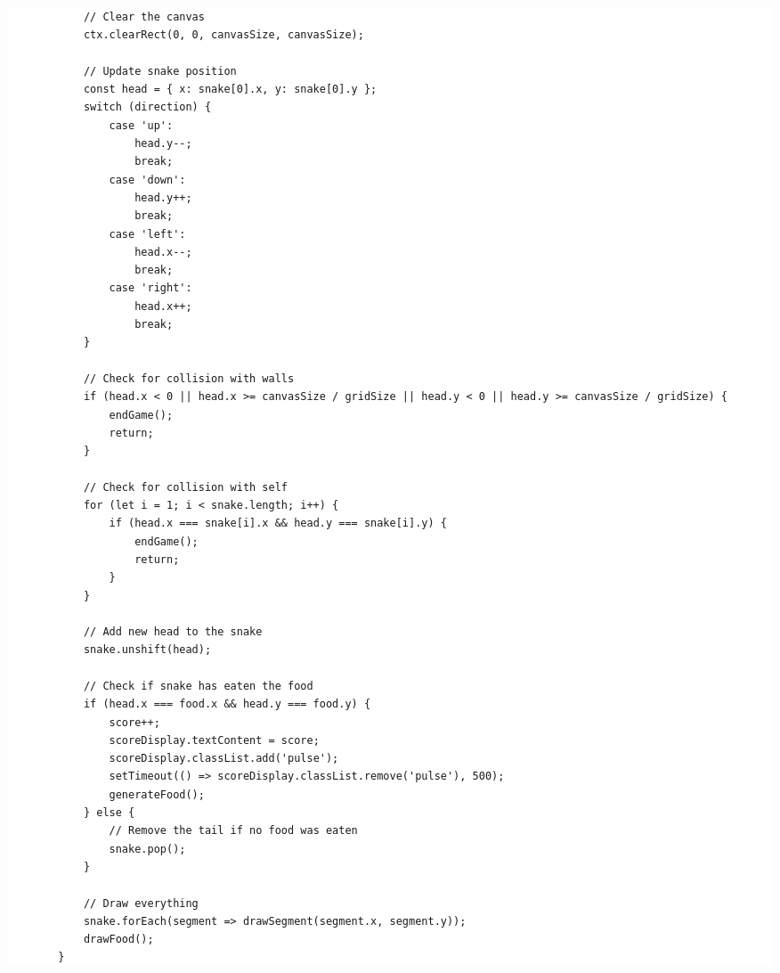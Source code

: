                 // Clear the canvas
                ctx.clearRect(0, 0, canvasSize, canvasSize);

                // Update snake position
                const head = { x: snake[0].x, y: snake[0].y };
                switch (direction) {
                    case 'up':
                        head.y--;
                        break;
                    case 'down':
                        head.y++;
                        break;
                    case 'left':
                        head.x--;
                        break;
                    case 'right':
                        head.x++;
                        break;
                }

                // Check for collision with walls
                if (head.x < 0 || head.x >= canvasSize / gridSize || head.y < 0 || head.y >= canvasSize / gridSize) {
                    endGame();
                    return;
                }

                // Check for collision with self
                for (let i = 1; i < snake.length; i++) {
                    if (head.x === snake[i].x && head.y === snake[i].y) {
                        endGame();
                        return;
                    }
                }

                // Add new head to the snake
                snake.unshift(head);

                // Check if snake has eaten the food
                if (head.x === food.x && head.y === food.y) {
                    score++;
                    scoreDisplay.textContent = score;
                    scoreDisplay.classList.add('pulse');
                    setTimeout(() => scoreDisplay.classList.remove('pulse'), 500);
                    generateFood();
                } else {
                    // Remove the tail if no food was eaten
                    snake.pop();
                }

                // Draw everything
                snake.forEach(segment => drawSegment(segment.x, segment.y));
                drawFood();
            }
